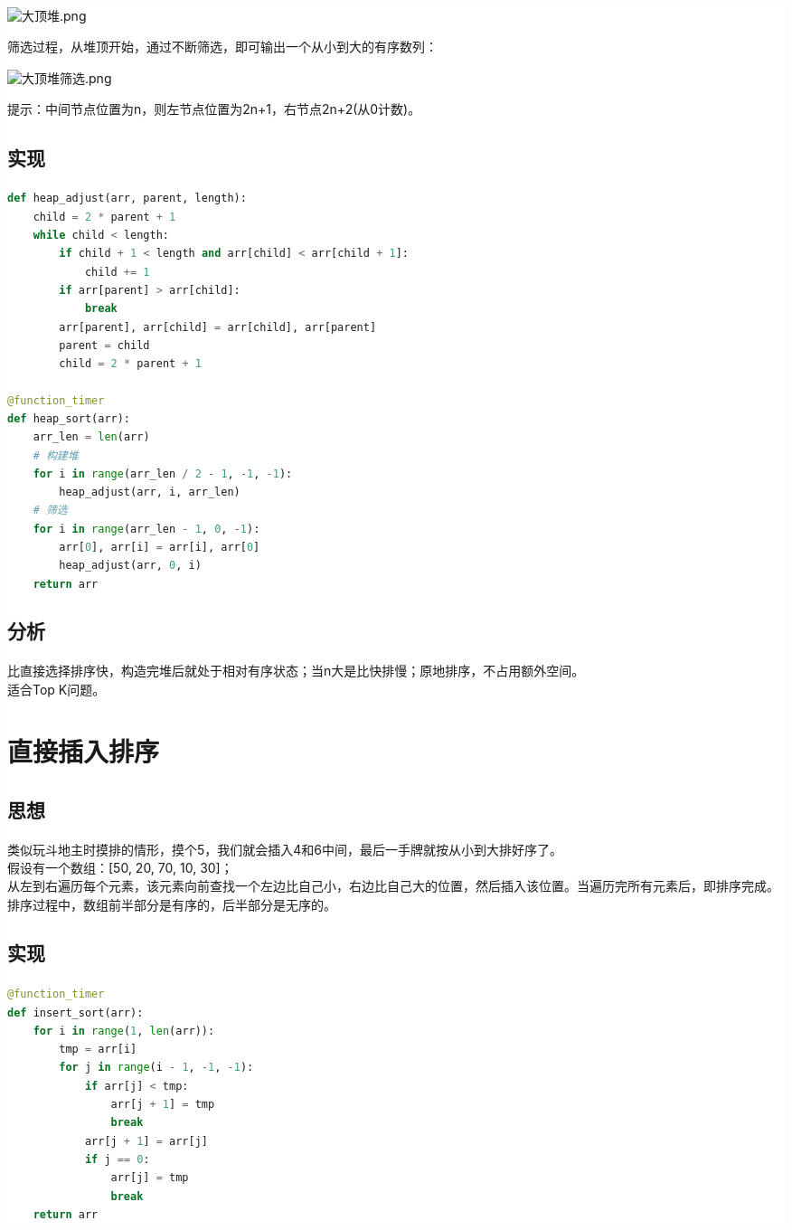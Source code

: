 ![大顶堆.png][1]  
  
筛选过程，从堆顶开始，通过不断筛选，即可输出一个从小到大的有序数列：  
  
![大顶堆筛选.png][2]  
  
提示：中间节点位置为n，则左节点位置为2n+1，右节点2n+2(从0计数)。  
  
## 实现  
```python  
def heap_adjust(arr, parent, length):  
    child = 2 * parent + 1  
    while child < length:  
        if child + 1 < length and arr[child] < arr[child + 1]:  
            child += 1  
        if arr[parent] > arr[child]:  
            break  
        arr[parent], arr[child] = arr[child], arr[parent]  
        parent = child  
        child = 2 * parent + 1  
  
@function_timer  
def heap_sort(arr):  
    arr_len = len(arr)  
    # 构建堆  
    for i in range(arr_len / 2 - 1, -1, -1):  
        heap_adjust(arr, i, arr_len)  
    # 筛选  
    for i in range(arr_len - 1, 0, -1):  
        arr[0], arr[i] = arr[i], arr[0]  
        heap_adjust(arr, 0, i)  
    return arr  
```  
  
## 分析  
比直接选择排序快，构造完堆后就处于相对有序状态；当n大是比快排慢；原地排序，不占用额外空间。  
适合Top K问题。  
  
# 直接插入排序  
  
## 思想  
类似玩斗地主时摸排的情形，摸个5，我们就会插入4和6中间，最后一手牌就按从小到大排好序了。  
假设有一个数组：[50, 20, 70, 10, 30]；  
从左到右遍历每个元素，该元素向前查找一个左边比自己小，右边比自己大的位置，然后插入该位置。当遍历完所有元素后，即排序完成。  
排序过程中，数组前半部分是有序的，后半部分是无序的。  
  
## 实现  
```python  
@function_timer  
def insert_sort(arr):  
    for i in range(1, len(arr)):  
        tmp = arr[i]  
        for j in range(i - 1, -1, -1):  
            if arr[j] < tmp:  
                arr[j + 1] = tmp  
                break  
            arr[j + 1] = arr[j]  
            if j == 0:  
                arr[j] = tmp  
                break  
    return arr  
```

  [1]: /self/img/2019/05/3459869311.png  
  [2]: /self/img/2019/05/3708366271.png  
  [3]: https://zhuanlan.zhihu.com/p/31173825  
  [5]: /self/img/2019/08/3827496922.jpg  
